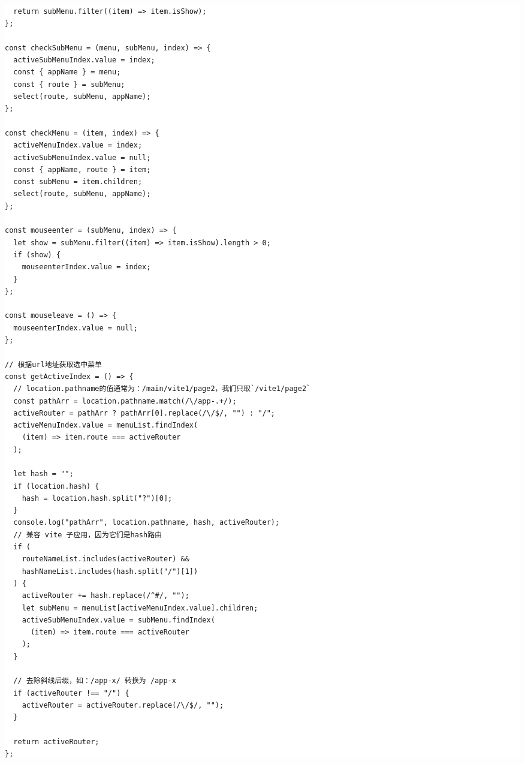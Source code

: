 ```vue
  return subMenu.filter((item) => item.isShow);
};

const checkSubMenu = (menu, subMenu, index) => {
  activeSubMenuIndex.value = index;
  const { appName } = menu;
  const { route } = subMenu;
  select(route, subMenu, appName);
};

const checkMenu = (item, index) => {
  activeMenuIndex.value = index;
  activeSubMenuIndex.value = null;
  const { appName, route } = item;
  const subMenu = item.children;
  select(route, subMenu, appName);
};

const mouseenter = (subMenu, index) => {
  let show = subMenu.filter((item) => item.isShow).length > 0;
  if (show) {
    mouseenterIndex.value = index;
  }
};

const mouseleave = () => {
  mouseenterIndex.value = null;
};

// 根据url地址获取选中菜单
const getActiveIndex = () => {
  // location.pathname的值通常为：/main/vite1/page2，我们只取`/vite1/page2`
  const pathArr = location.pathname.match(/\/app-.+/);
  activeRouter = pathArr ? pathArr[0].replace(/\/$/, "") : "/";
  activeMenuIndex.value = menuList.findIndex(
    (item) => item.route === activeRouter
  );

  let hash = "";
  if (location.hash) {
    hash = location.hash.split("?")[0];
  }
  console.log("pathArr", location.pathname, hash, activeRouter);
  // 兼容 vite 子应用，因为它们是hash路由
  if (
    routeNameList.includes(activeRouter) &&
    hashNameList.includes(hash.split("/")[1])
  ) {
    activeRouter += hash.replace(/^#/, "");
    let subMenu = menuList[activeMenuIndex.value].children;
    activeSubMenuIndex.value = subMenu.findIndex(
      (item) => item.route === activeRouter
    );
  }

  // 去除斜线后缀，如：/app-x/ 转换为 /app-x
  if (activeRouter !== "/") {
    activeRouter = activeRouter.replace(/\/$/, "");
  }

  return activeRouter;
};

```